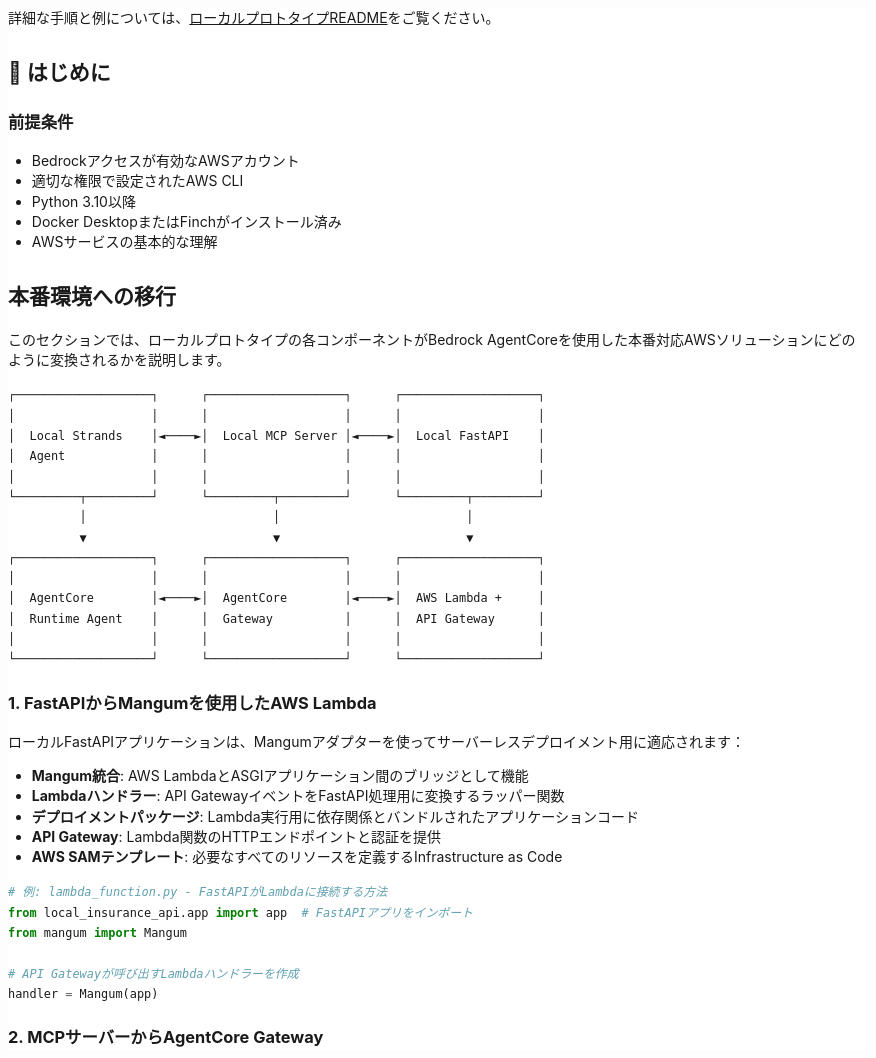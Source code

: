詳細な手順と例については、[ローカルプロトタイプREADME](local_prototype/README.md)をご覧ください。

## 🚦 はじめに

### 前提条件

- Bedrockアクセスが有効なAWSアカウント
- 適切な権限で設定されたAWS CLI
- Python 3.10以降
- Docker DesktopまたはFinchがインストール済み
- AWSサービスの基本的な理解

## 本番環境への移行

このセクションでは、ローカルプロトタイプの各コンポーネントがBedrock AgentCoreを使用した本番対応AWSソリューションにどのように変換されるかを説明します。

```
┌───────────────────┐      ┌───────────────────┐      ┌───────────────────┐
│                   │      │                   │      │                   │
│  Local Strands    │◄────►│  Local MCP Server │◄────►│  Local FastAPI    │
│  Agent            │      │                   │      │                   │
│                   │      │                   │      │                   │
└─────────┬─────────┘      └─────────┬─────────┘      └─────────┬─────────┘
          │                          │                          │
          ▼                          ▼                          ▼
┌───────────────────┐      ┌───────────────────┐      ┌───────────────────┐
│                   │      │                   │      │                   │
│  AgentCore        │◄────►│  AgentCore        │◄────►│  AWS Lambda +     │
│  Runtime Agent    │      │  Gateway          │      │  API Gateway      │
│                   │      │                   │      │                   │
└───────────────────┘      └───────────────────┘      └───────────────────┘
```

### 1. FastAPIからMangumを使用したAWS Lambda

ローカルFastAPIアプリケーションは、Mangumアダプターを使ってサーバーレスデプロイメント用に適応されます：

- **Mangum統合**: AWS LambdaとASGIアプリケーション間のブリッジとして機能
- **Lambdaハンドラー**: API GatewayイベントをFastAPI処理用に変換するラッパー関数
- **デプロイメントパッケージ**: Lambda実行用に依存関係とバンドルされたアプリケーションコード
- **API Gateway**: Lambda関数のHTTPエンドポイントと認証を提供
- **AWS SAMテンプレート**: 必要なすべてのリソースを定義するInfrastructure as Code

```python
# 例: lambda_function.py - FastAPIがLambdaに接続する方法
from local_insurance_api.app import app  # FastAPIアプリをインポート
from mangum import Mangum

# API Gatewayが呼び出すLambdaハンドラーを作成
handler = Mangum(app)
```

### 2. MCPサーバーからAgentCore Gateway
